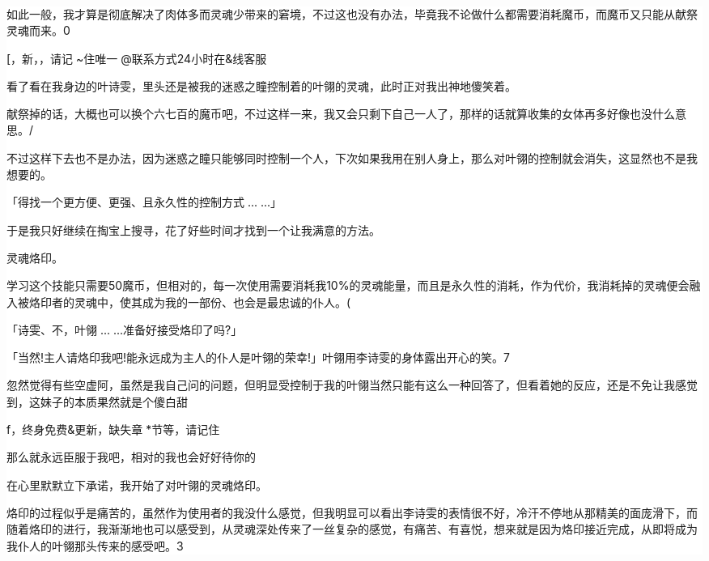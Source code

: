 

如此一般，我才算是彻底解决了肉体多而灵魂少带来的窘境，不过这也没有办法，毕竟我不论做什么都需要消耗魔币，而魔币又只能从献祭灵魂而来。0



 [，新，，请记 ~住唯一 @联系方式24小时在&线客服



看了看在我身边的叶诗雯，里头还是被我的迷惑之瞳控制着的叶翎的灵魂，此时正对我出神地傻笑着。





献祭掉的话，大概也可以换个六七百的魔币吧，不过这样一来，我又会只剩下自己一人了，那样的话就算收集的女体再多好像也没什么意思。/



不过这样下去也不是办法，因为迷惑之瞳只能够同时控制一个人，下次如果我用在别人身上，那么对叶翎的控制就会消失，这显然也不是我想要的。



「得找一个更方便、更强、且永久性的控制方式 ... ...」



于是我只好继续在掏宝上搜寻，花了好些时间才找到一个让我满意的方法。



灵魂烙印。



学习这个技能只需要50魔币，但相对的，每一次使用需要消耗我10%的灵魂能量，而且是永久性的消耗，作为代价，我消耗掉的灵魂便会融入被烙印者的灵魂中，使其成为我的一部份、也会是最忠诚的仆人。(





「诗雯、不，叶翎 ... ...准备好接受烙印了吗?」



「当然!主人请烙印我吧!能永远成为主人的仆人是叶翎的荣幸!」叶翎用李诗雯的身体露出开心的笑。7





忽然觉得有些空虚阿，虽然是我自己问的问题，但明显受控制于我的叶翎当然只能有这么一种回答了，但看着她的反应，还是不免让我感觉到，这妹子的本质果然就是个傻白甜



f，终身免费&更新，缺失章 *节等，请记住



那么就永远臣服于我吧，相对的我也会好好待你的





在心里默默立下承诺，我开始了对叶翎的灵魂烙印。









烙印的过程似乎是痛苦的，虽然作为使用者的我没什么感觉，但我明显可以看出李诗雯的表情很不好，冷汗不停地从那精美的面庞滑下，而随着烙印的进行，我渐渐地也可以感受到，从灵魂深处传来了一丝复杂的感觉，有痛苦、有喜悦，想来就是因为烙印接近完成，从即将成为我仆人的叶翎那头传来的感受吧。3
